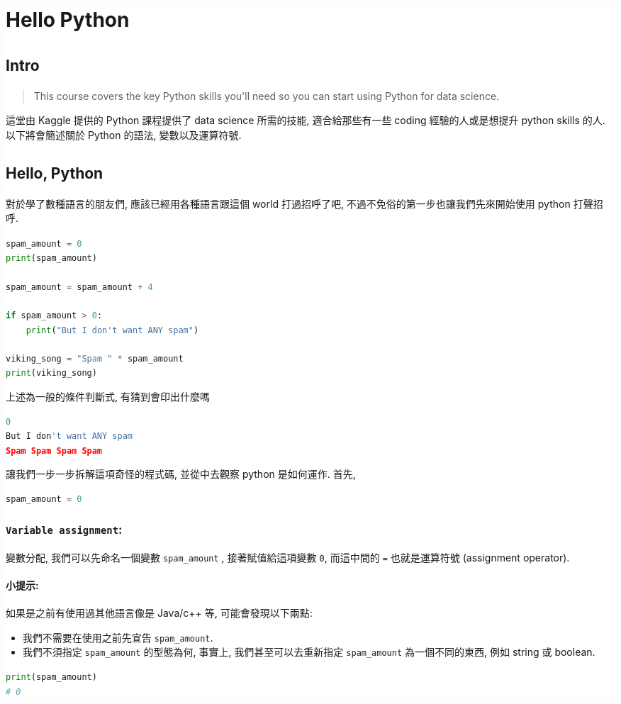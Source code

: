 # Hello Python
## Intro
>This course covers the key Python skills you'll need so you can start using Python for data science.

這堂由 Kaggle 提供的 Python 課程提供了 data science 所需的技能, 適合給那些有一些 coding 經驗的人或是想提升 python skills 的人. 以下將會簡述關於 Python 的語法, 變數以及運算符號.

## Hello, Python
對於學了數種語言的朋友們, 應該已經用各種語言跟這個 world 打過招呼了吧, 不過不免俗的第一步也讓我們先來開始使用 python 打聲招呼.

```python
spam_amount = 0
print(spam_amount)

spam_amount = spam_amount + 4

if spam_amount > 0:
    print("But I don't want ANY spam")

viking_song = "Spam " * spam_amount
print(viking_song)
```

上述為一般的條件判斷式, 有猜到會印出什麼嗎

```python
0
But I don't want ANY spam
Spam Spam Spam Spam
```

讓我們一步一步拆解這項奇怪的程式碼, 並從中去觀察 python 是如何運作.
首先, 

```python
spam_amount = 0
```

### `Variable assignment`:
變數分配, 我們可以先命名一個變數 `spam_amount` , 接著賦值給這項變數 `0`, 而這中間的 `=` 也就是運算符號 (assignment operator).


#### 小提示:

如果是之前有使用過其他語言像是 Java/c++ 等, 可能會發現以下兩點:

- 我們不需要在使用之前先宣告 `spam_amount`.
- 我們不須指定 `spam_amount` 的型態為何, 事實上, 我們甚至可以去重新指定 `spam_amount` 為一個不同的東西, 例如 string 或 boolean.

```python
print(spam_amount)
# 0
```
